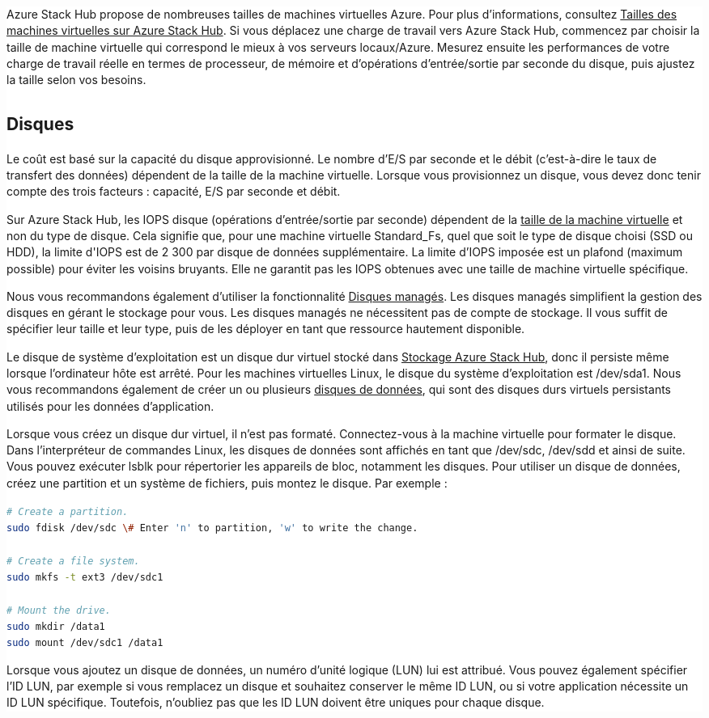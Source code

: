 Azure Stack Hub propose de nombreuses tailles de machines virtuelles Azure. Pour plus d’informations, consultez [Tailles des machines virtuelles sur Azure Stack Hub](https://docs.microsoft.com/azure-stack/user/azure-stack-vm-sizes). Si vous déplacez une charge de travail vers Azure Stack Hub, commencez par choisir la taille de machine virtuelle qui correspond le mieux à vos serveurs locaux/Azure. Mesurez ensuite les performances de votre charge de travail réelle en termes de processeur, de mémoire et d’opérations d’entrée/sortie par seconde du disque, puis ajustez la taille selon vos besoins.

## <a name="disks"></a>Disques

Le coût est basé sur la capacité du disque approvisionné. Le nombre d’E/S par seconde et le débit (c’est-à-dire le taux de transfert des données) dépendent de la taille de la machine virtuelle. Lorsque vous provisionnez un disque, vous devez donc tenir compte des trois facteurs : capacité, E/S par seconde et débit.

Sur Azure Stack Hub, les IOPS disque (opérations d’entrée/sortie par seconde) dépendent de la [taille de la machine virtuelle](https://docs.microsoft.com/azure-stack/user/azure-stack-vm-sizes) et non du type de disque. Cela signifie que, pour une machine virtuelle Standard_Fs, quel que soit le type de disque choisi (SSD ou HDD), la limite d'IOPS est de 2 300 par disque de données supplémentaire. La limite d’IOPS imposée est un plafond (maximum possible) pour éviter les voisins bruyants. Elle ne garantit pas les IOPS obtenues avec une taille de machine virtuelle spécifique.

Nous vous recommandons également d’utiliser la fonctionnalité [Disques managés](https://docs.microsoft.com/azure-stack/user/azure-stack-managed-disk-considerations). Les disques managés simplifient la gestion des disques en gérant le stockage pour vous. Les disques managés ne nécessitent pas de compte de stockage. Il vous suffit de spécifier leur taille et leur type, puis de les déployer en tant que ressource hautement disponible.

Le disque de système d’exploitation est un disque dur virtuel stocké dans [Stockage Azure Stack Hub](https://docs.microsoft.com/azure-stack/user/azure-stack-storage-overview), donc il persiste même lorsque l’ordinateur hôte est arrêté. Pour les machines virtuelles Linux, le disque du système d’exploitation est /dev/sda1. Nous vous recommandons également de créer un ou plusieurs [disques de données](https://docs.microsoft.com/azure-stack/user/azure-stack-manage-vm-disks), qui sont des disques durs virtuels persistants utilisés pour les données d’application.

Lorsque vous créez un disque dur virtuel, il n’est pas formaté. Connectez-vous à la machine virtuelle pour formater le disque. Dans l’interpréteur de commandes Linux, les disques de données sont affichés en tant que /dev/sdc, /dev/sdd et ainsi de suite. Vous pouvez exécuter lsblk pour répertorier les appareils de bloc, notamment les disques. Pour utiliser un disque de données, créez une partition et un système de fichiers, puis montez le disque. Par exemple :

```bash
# Create a partition.
sudo fdisk /dev/sdc \# Enter 'n' to partition, 'w' to write the change.

# Create a file system.
sudo mkfs -t ext3 /dev/sdc1

# Mount the drive.
sudo mkdir /data1
sudo mount /dev/sdc1 /data1
```

Lorsque vous ajoutez un disque de données, un numéro d’unité logique (LUN) lui est attribué. Vous pouvez également spécifier l’ID LUN, par exemple si vous remplacez un disque et souhaitez conserver le même ID LUN, ou si votre application nécessite un ID LUN spécifique. Toutefois, n’oubliez pas que les ID LUN doivent être uniques pour chaque disque.
